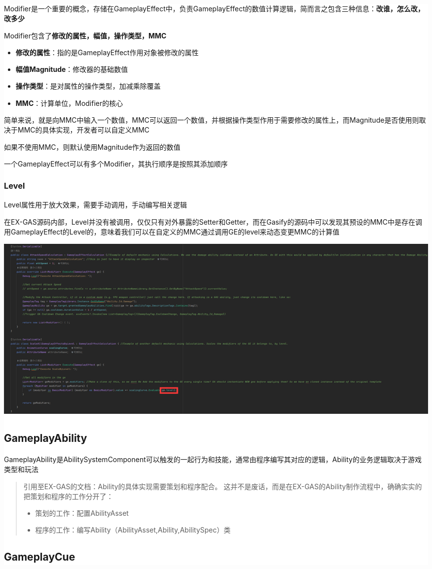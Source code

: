 Modifier是一个重要的概念，存储在GameplayEffect中，负责GameplayEffect的数值计算逻辑，简而言之包含三种信息：**改谁，怎么改，改多少**

Modifier包含了**修改的属性，幅值，操作类型，MMC**

* **修改的属性**：指的是GameplayEffect作用对象被修改的属性

* **幅值Magnitude**：修改器的基础数值

* **操作类型**：是对属性的操作类型，加减乘除覆盖

* **MMC**：计算单位，Modifier的核心

简单来说，就是向MMC中输入一个数值，MMC可以返回一个数值，并根据操作类型作用于需要修改的属性上，而Magnitude是否使用则取决于MMC的具体实现，开发者可以自定义MMC

如果不使用MMC，则默认使用Magnitude作为返回的数值

一个GameplayEffect可以有多个Modifier，其执行顺序是按照其添加顺序

### Level

Level属性用于放大效果，需要手动调用，手动编写相关逻辑

在EX-GAS源码内部，Level并没有被调用，仅仅只有对外暴露的Setter和Getter，而在Gasify的源码中可以发现其预设的MMC中是存在调用GameplayEffect的Level的，意味着我们可以在自定义的MMC通过调用GE的level来动态变更MMC的计算值

![](images/image-10.png)

## GameplayAbility

GameplayAbility是AbilitySystemComponent可以触发的一起行为和技能，通常由程序编写其对应的逻辑，Ability的业务逻辑取决于游戏类型和玩法

> 引用至EX-GAS的文档：Ability的具体实现需要策划和程序配合。 这并不是废话，而是在EX-GAS的Ability制作流程中，确确实实的把策划和程序的工作分开了：
>
> * 策划的工作：配置AbilityAsset
>
> * 程序的工作：编写Ability（AbilityAsset,Ability,AbilitySpec）类

## GameplayCue
